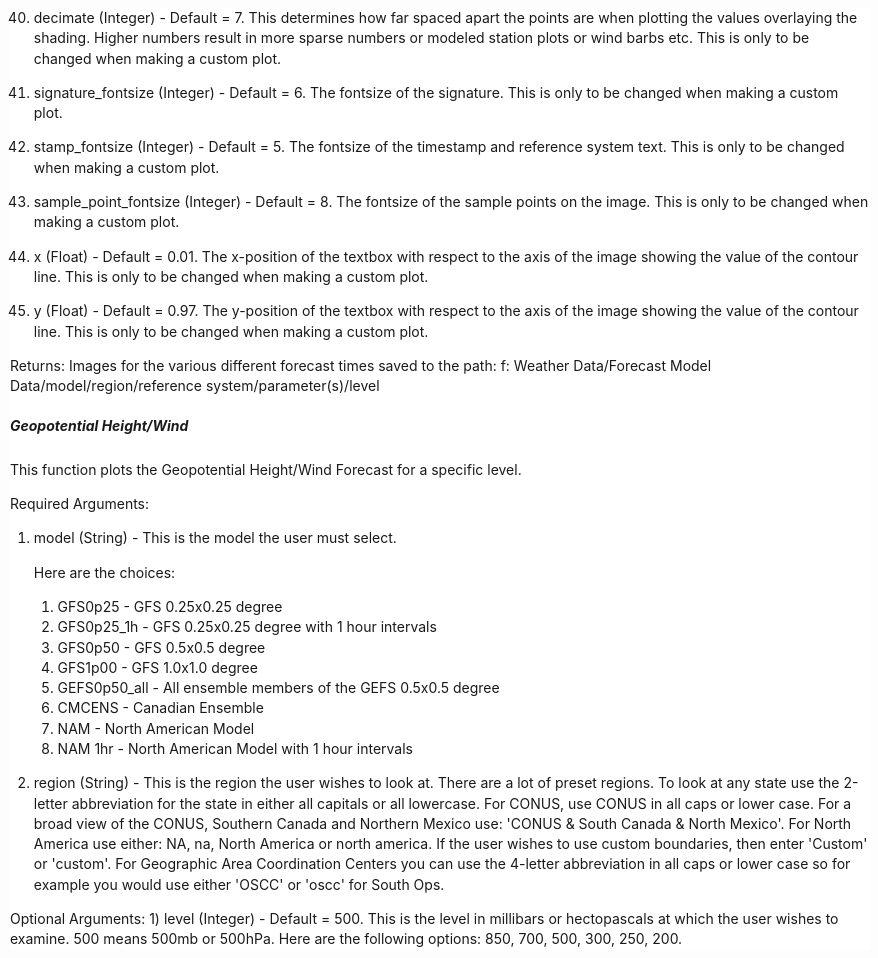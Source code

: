 40) decimate (Integer) - Default = 7. This determines how far spaced apart the points are when plotting the values overlaying the shading. 
                         Higher numbers result in more sparse numbers or modeled station plots or wind barbs etc. This is only to be changed
                         when making a custom plot. 

41) signature_fontsize (Integer) - Default = 6. The fontsize of the signature. This is only to be changed when making a custom plot. 

42) stamp_fontsize (Integer) - Default = 5. The fontsize of the timestamp and reference system text. This is only to be changed when making a custom plot. 

43) sample_point_fontsize (Integer) - Default = 8. The fontsize of the sample points on the image. This is only to be changed when making a custom plot.

44) x (Float) - Default = 0.01. The x-position of the textbox with respect to the axis of the image showing the value of the contour line. This is only to be changed when making a custom plot.

45) y (Float) - Default = 0.97. The y-position of the textbox with respect to the axis of the image showing the value of the contour line. This is only to be changed when making a custom plot. 


Returns: Images for the various different forecast times saved to the path: f: Weather Data/Forecast Model Data/model/region/reference system/parameter(s)/level


##### Geopotential Height/Wind

This function plots the Geopotential Height/Wind Forecast for a specific level. 

Required Arguments: 

1) model (String) - This is the model the user must select. 
                       
   Here are the choices: 
   1) GFS0p25 - GFS 0.25x0.25 degree
   2) GFS0p25_1h - GFS 0.25x0.25 degree with 1 hour intervals
   3) GFS0p50 - GFS 0.5x0.5 degree
   4) GFS1p00 - GFS 1.0x1.0 degree
   5) GEFS0p50_all - All ensemble members of the GEFS 0.5x0.5 degree
   6) CMCENS - Canadian Ensemble
   7) NAM - North American Model
   8) NAM 1hr - North American Model with 1 hour intervals 

2) region (String) - This is the region the user wishes to look at. There are a lot of preset regions. 
                     To look at any state use the 2-letter abbreviation for the state in either all capitals
                     or all lowercase. For CONUS, use CONUS in all caps or lower case. For a broad view of the
                     CONUS, Southern Canada and Northern Mexico use: 'CONUS & South Canada & North Mexico'. For 
                     North America use either: NA, na, North America or north america. If the user wishes to use custom
                     boundaries, then enter 'Custom' or 'custom'. For Geographic Area Coordination Centers you can use 
                     the 4-letter abbreviation in all caps or lower case so for example you would use either 'OSCC' or 
                     'oscc' for South Ops. 

Optional Arguments: 1) level (Integer) - Default = 500. This is the level in millibars or hectopascals at which the user wishes to examine. 
                     500 means 500mb or 500hPa. Here are the following options: 850, 700, 500, 300, 250, 200. 
